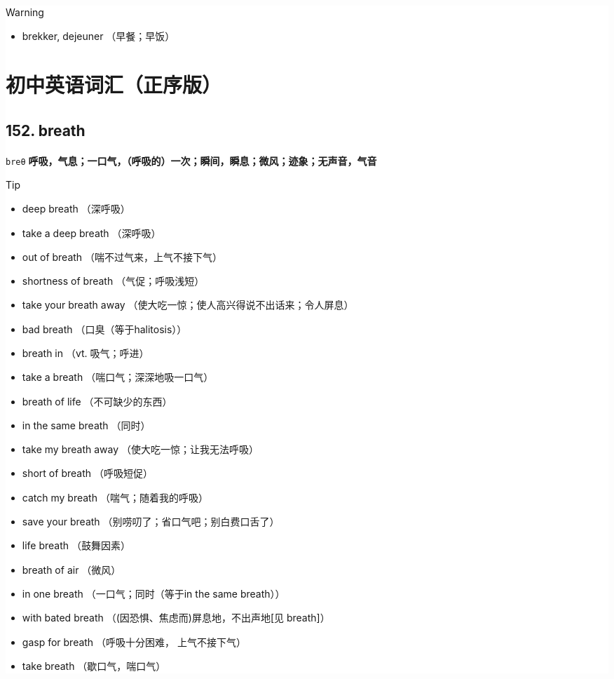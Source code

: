 > [!WARNING]
>
> - brekker, dejeuner （早餐；早饭）
>

# 初中英语词汇（正序版）

## 152. breath

`breθ`  **呼吸，气息；一口气，（呼吸的）一次；瞬间，瞬息；微风；迹象；无声音，气音**

> [!TIP]
>
> - deep breath （深呼吸）
>
> - take a deep breath （深呼吸）
>
> - out of breath （喘不过气来，上气不接下气）
>
> - shortness of breath （气促；呼吸浅短）
>
> - take your breath away （使大吃一惊；使人高兴得说不出话来；令人屏息）
>
> - bad breath （口臭（等于halitosis））
>
> - breath in （vt. 吸气；呼进）
>
> - take a breath （喘口气；深深地吸一口气）
>
> - breath of life （不可缺少的东西）
>
> - in the same breath （同时）
>
> - take my breath away （使大吃一惊；让我无法呼吸）
>
> - short of breath （呼吸短促）
>
> - catch my breath （喘气；随着我的呼吸）
>
> - save your breath （别唠叨了；省口气吧；别白费口舌了）
>
> - life breath （鼓舞因素）
>
> - breath of air （微风）
>
> - in one breath （一口气；同时（等于in the same breath））
>
> - with bated breath （(因恐惧、焦虑而)屏息地，不出声地[见 breath]）
>
> - gasp for breath （呼吸十分困难， 上气不接下气）
>
> - take breath （歇口气，喘口气）
>
